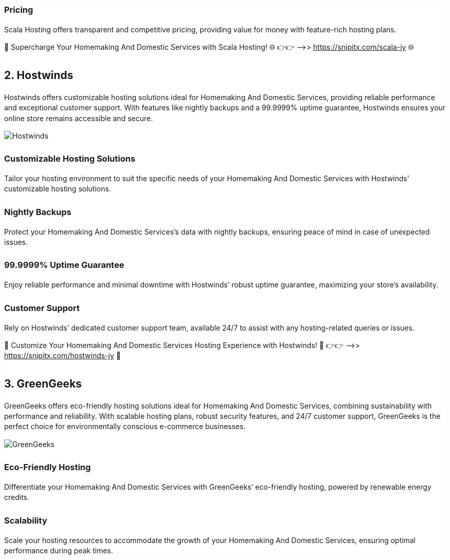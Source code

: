 ### Pricing
Scala Hosting offers transparent and competitive pricing, providing value for money with feature-rich hosting plans.

🚀 Supercharge Your Homemaking And Domestic Services with Scala Hosting! 🌐
👉👉 -->> https://snipitx.com/scala-jy 🌐

## 2. Hostwinds

Hostwinds offers customizable hosting solutions ideal for Homemaking And Domestic Services, providing reliable performance and exceptional customer support. With features like nightly backups and a 99.9999% uptime guarantee, Hostwinds ensures your online store remains accessible and secure.

![Hostwinds](https://i.imgur.com/53aSNXx.jpeg "Hostwinds Hosting")

### Customizable Hosting Solutions
Tailor your hosting environment to suit the specific needs of your Homemaking And Domestic Services with Hostwinds’ customizable hosting solutions.

### Nightly Backups
Protect your Homemaking And Domestic Services’s data with nightly backups, ensuring peace of mind in case of unexpected issues.

### 99.9999% Uptime Guarantee
Enjoy reliable performance and minimal downtime with Hostwinds’ robust uptime guarantee, maximizing your store’s availability.

### Customer Support
Rely on Hostwinds’ dedicated customer support team, available 24/7 to assist with any hosting-related queries or issues.

🌟 Customize Your Homemaking And Domestic Services Hosting Experience with Hostwinds! 🚀
👉👉 -->> https://snipitx.com/hostwinds-jy 🚀


## 3. GreenGeeks

GreenGeeks offers eco-friendly hosting solutions ideal for Homemaking And Domestic Services, combining sustainability with performance and reliability. With scalable hosting plans, robust security features, and 24/7 customer support, GreenGeeks is the perfect choice for environmentally conscious e-commerce businesses.

![GreenGeeks](https://i.imgur.com/eEwuntu.jpg "GreenGeeks Hosting")

### Eco-Friendly Hosting
Differentiate your Homemaking And Domestic Services with GreenGeeks’ eco-friendly hosting, powered by renewable energy credits.

### Scalability
Scale your hosting resources to accommodate the growth of your Homemaking And Domestic Services, ensuring optimal performance during peak times.
